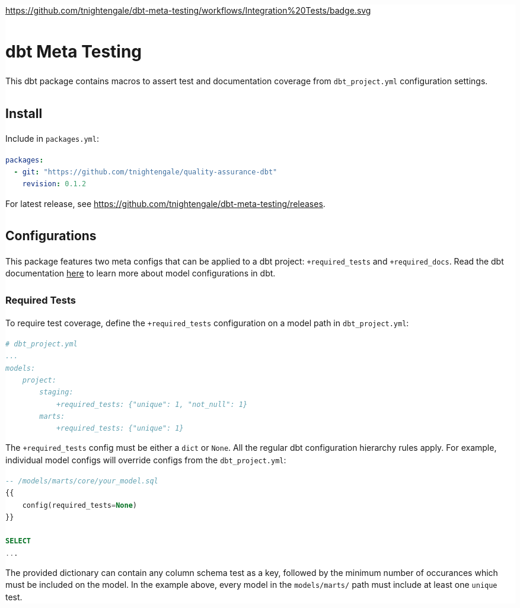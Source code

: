 https://github.com/tnightengale/dbt-meta-testing/workflows/Integration%20Tests/badge.svg

# dbt Meta Testing
This dbt package contains macros to assert test and documentation coverage from `dbt_project.yml` configuration settings.

## Install
Include in `packages.yml`:

```yaml
packages:
  - git: "https://github.com/tnightengale/quality-assurance-dbt"
    revision: 0.1.2
```
For latest release, see https://github.com/tnightengale/dbt-meta-testing/releases.

## Configurations
This package features two meta configs that can be applied to a dbt project: `+required_tests` and `+required_docs`. Read the dbt documentation [here](https://docs.getdbt.com/reference/model-configs) to learn more about model configurations in dbt.

### **Required Tests**
To require test coverage, define the `+required_tests` configuration on a model path in `dbt_project.yml`:
```yaml
# dbt_project.yml
...
models:
    project:
        staging:
            +required_tests: {"unique": 1, "not_null": 1}
        marts:
            +required_tests: {"unique": 1}
```

The `+required_tests` config must be either a `dict` or `None`. All the regular dbt configuration hierarchy rules apply. For example, individual model configs will override configs from the `dbt_project.yml`:
```sql
-- /models/marts/core/your_model.sql
{{
    config(required_tests=None)
}}

SELECT
...
```
The provided dictionary can contain any column schema test as a key, followed by the minimum number of occurances which must be included on the model. In the example above, every model in the `models/marts/` path must include at least one `unique` test.
